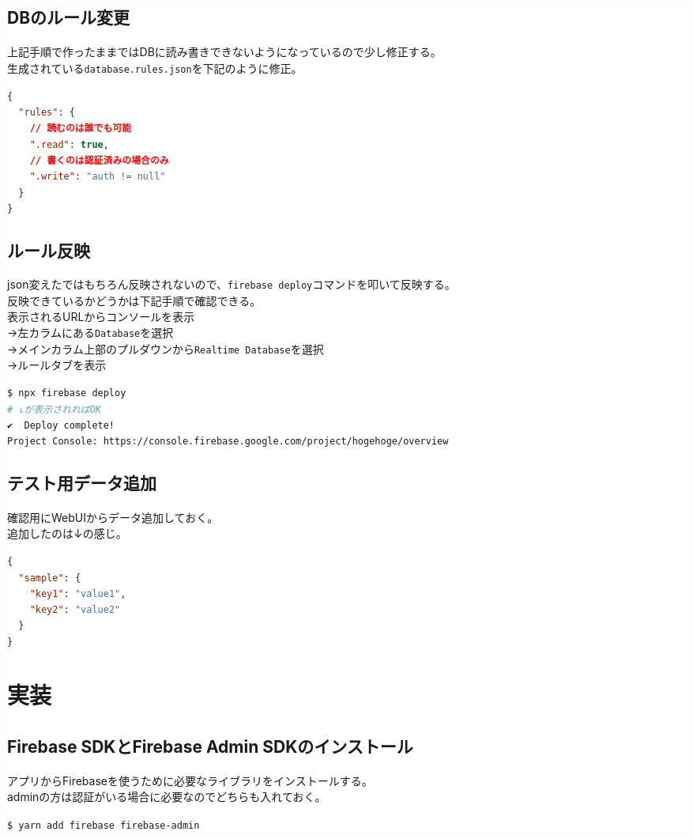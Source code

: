 ## DBのルール変更
上記手順で作ったままではDBに読み書きできないようになっているので少し修正する。  
生成されている`database.rules.json`を下記のように修正。

```json
{
  "rules": {
    // 読むのは誰でも可能
    ".read": true,
    // 書くのは認証済みの場合のみ
    ".write": "auth != null"
  }
}
```

## ルール反映
json変えたではもちろん反映されないので、`firebase deploy`コマンドを叩いて反映する。  
反映できているかどうかは下記手順で確認できる。  
表示されるURLからコンソールを表示  
→左カラムにある`Database`を選択  
→メインカラム上部のプルダウンから`Realtime Database`を選択  
→ルールタブを表示

```bash
$ npx firebase deploy
# ↓が表示されればOK
✔  Deploy complete!
Project Console: https://console.firebase.google.com/project/hogehoge/overview
```

## テスト用データ追加
確認用にWebUIからデータ追加しておく。  
追加したのは↓の感じ。

```json
{
  "sample": {
    "key1": "value1",
    "key2": "value2"
  }
}
```

# 実装
## Firebase SDKとFirebase Admin SDKのインストール
アプリからFirebaseを使うために必要なライブラリをインストールする。  
adminの方は認証がいる場合に必要なのでどちらも入れておく。

```bash
$ yarn add firebase firebase-admin
```
